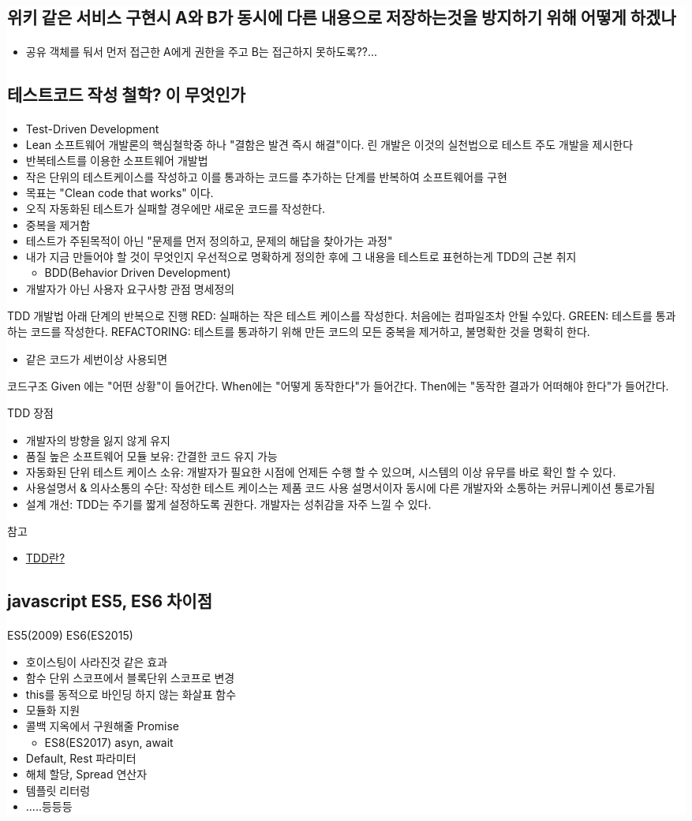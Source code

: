 ## 위키 같은 서비스 구현시 A와 B가 동시에 다른 내용으로 저장하는것을 방지하기 위해 어떻게 하겠나
- 공유 객체를 둬서 먼저 접근한 A에게 권한을 주고 B는 접근하지 못하도록??...



## 테스트코드 작성 철학? 이 무엇인가
- Test-Driven Development
- Lean 소프트웨어 개발론의 핵심철학중 하나 "결함은 발견 즉시 해결"이다. 린 개발은 이것의 실천법으로 테스트 주도 개발을 제시한다
- 반복테스트를 이용한 소프트웨어 개발법
- 작은 단위의 테스트케이스를 작성하고 이를 통과하는 코드를 추가하는 단계를 반복하여 소프트웨어를 구현
- 목표는 "Clean code that works" 이다. 
- 오직 자동화된 테스트가 실패할 경우에만 새로운 코드를 작성한다.
- 중복을 제거함
- 테스트가 주된목적이 아닌 "문제를 먼저 정의하고, 문제의 해답을 찾아가는 과정"
- 내가 지금 만들어야 할 것이 무엇인지 우선적으로 명확하게 정의한 후에 그 내용을 테스트로 표현하는게 TDD의 근본 취지
    - BDD(Behavior Driven Development) 
 - 개발자가 아닌 사용자 요구사항 관점 명세정의
 
TDD 개발법
아래 단계의 반복으로 진행 
RED: 실패하는 작은 테스트 케이스를 작성한다. 처음에는 컴파일조차 안될 수있다.
GREEN: 테스트를 통과하는 코드를 작성한다.
REFACTORING: 테스트를 통과하기 위해 만든 코드의 모든 중복을 제거하고, 불명확한 것을 명확히 한다.
 - 같은 코드가 세번이상 사용되면
 
코드구조
Given 에는 "어떤 상황"이 들어간다.
When에는 "어떻게 동작한다"가 들어간다.
Then에는 "동작한 결과가 어떠해야 한다"가 들어간다.

TDD 장점
- 개발자의 방향을 잃지 않게 유지
- 품질 높은 소프트웨어 모듈 보유: 간결한 코드 유지 가능
- 자동화된 단위 테스트 케이스 소유: 개발자가 필요한 시점에 언제든 수행 할 수 있으며, 시스템의 이상 유무를 바로 확인 할 수 있다.
- 사용설명서 & 의사소통의 수단: 작성한 테스트 케이스는 제품 코드 사용 설명서이자 동시에 다른 개발자와 소통하는 커뮤니케이션 통로가됨
- 설계 개선: TDD는 주기를 짧게 설정하도록 권한다. 개발자는 성취감을 자주 느낄 수 있다.


참고  
- [TDD란?](https://m.blog.naver.com/PostView.nhn?blogId=hannaj92&logNo=220665822239&proxyReferer=https%3A%2F%2Fwww.google.com%2F)

## javascript ES5, ES6 차이점
ES5(2009) 
ES6(ES2015)
- 호이스팅이 사라진것 같은 효과
- 함수 단위 스코프에서 블록단위 스코프로 변경
- this를 동적으로 바인딩 하지 않는 화살표 함수
- 모듈화 지원
- 콜백 지옥에서 구원해줄 Promise
    - ES8(ES2017) asyn, await
- Default, Rest 파라미터
- 해체 할당, Spread 연산자
- 템플릿 리터렁
- .....등등등
